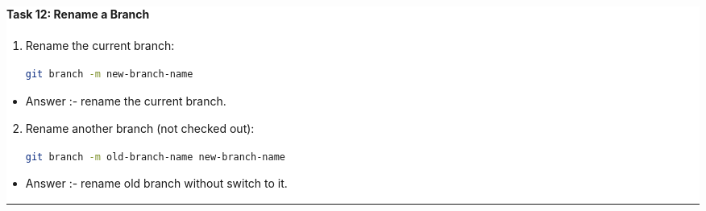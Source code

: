 #### **Task 12: Rename a Branch**
1. Rename the current branch:  
   ```bash
   git branch -m new-branch-name
   ```
* Answer :- rename the current branch.

2. Rename another branch (not checked out):  
   ```bash
   git branch -m old-branch-name new-branch-name
   ```
* Answer :- rename old branch without switch to it.
---
